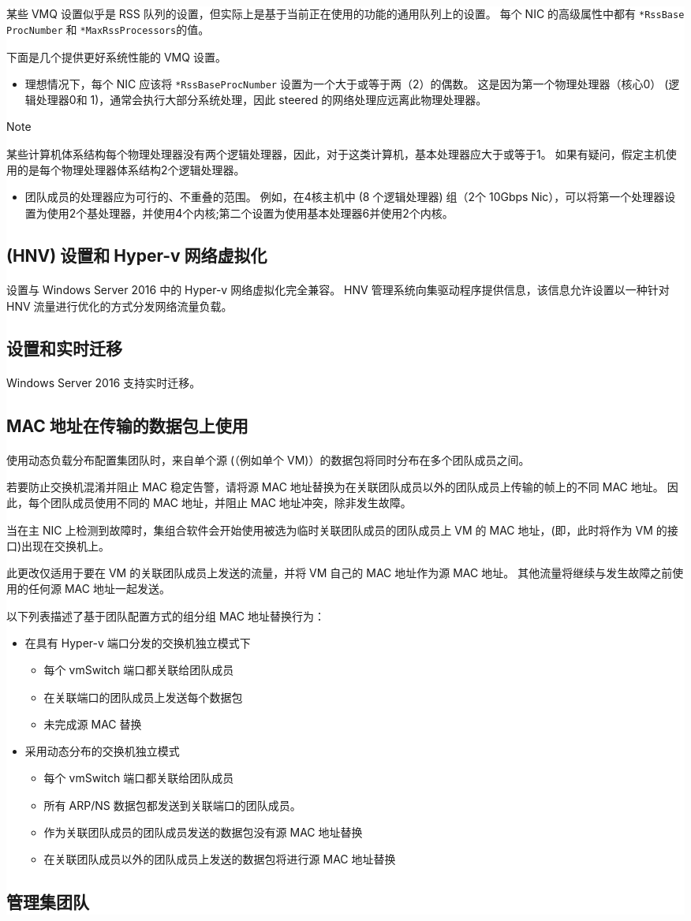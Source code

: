 某些 VMQ 设置似乎是 RSS 队列的设置，但实际上是基于当前正在使用的功能的通用队列上的设置。 每个 NIC 的高级属性中都有 `*RssBaseProcNumber` 和 `*MaxRssProcessors`的值。

下面是几个提供更好系统性能的 VMQ 设置。

- 理想情况下，每个 NIC 应该将 `*RssBaseProcNumber` 设置为一个大于或等于两（2）的偶数。 这是因为第一个物理处理器（核心0） \(逻辑处理器0和 1\)，通常会执行大部分系统处理，因此 steered 的网络处理应远离此物理处理器。 

>[!NOTE]
>某些计算机体系结构每个物理处理器没有两个逻辑处理器，因此，对于这类计算机，基本处理器应大于或等于1。 如果有疑问，假定主机使用的是每个物理处理器体系结构2个逻辑处理器。

- 团队成员的处理器应为可行的、不重叠的范围。 例如，在4核主机中 \(8 个逻辑处理器\) 组（2个 10Gbps Nic），可以将第一个处理器设置为使用2个基处理器，并使用4个内核;第二个设置为使用基本处理器6并使用2个内核。

## <a name="set-and-hyper-v-network-virtualization-hnv"></a><a name="bkmk_hnv"></a>\(HNV\) 设置和 Hyper-v 网络虚拟化

设置与 Windows Server 2016 中的 Hyper-v 网络虚拟化完全兼容。 HNV 管理系统向集驱动程序提供信息，该信息允许设置以一种针对 HNV 流量进行优化的方式分发网络流量负载。
  
## <a name="set-and-live-migration"></a><a name="bkmk_live"></a>设置和实时迁移

Windows Server 2016 支持实时迁移。

## <a name="mac-address-use-on-transmitted-packets"></a><a name="bkmk_mac"></a>MAC 地址在传输的数据包上使用

使用动态负载分布配置集团队时，来自单个源 \(（例如单个 VM\)）的数据包将同时分布在多个团队成员之间。 

若要防止交换机混淆并阻止 MAC 稳定告警，请将源 MAC 地址替换为在关联团队成员以外的团队成员上传输的帧上的不同 MAC 地址。 因此，每个团队成员使用不同的 MAC 地址，并阻止 MAC 地址冲突，除非发生故障。

当在主 NIC 上检测到故障时，集组合软件会开始使用被选为临时关联团队成员的团队成员上 VM 的 MAC 地址，\(即，此时将作为 VM 的接口\)出现在交换机上。

此更改仅适用于要在 VM 的关联团队成员上发送的流量，并将 VM 自己的 MAC 地址作为源 MAC 地址。 其他流量将继续与发生故障之前使用的任何源 MAC 地址一起发送。

以下列表描述了基于团队配置方式的组分组 MAC 地址替换行为：

- 在具有 Hyper-v 端口分发的交换机独立模式下

    - 每个 vmSwitch 端口都关联给团队成员
  
    - 在关联端口的团队成员上发送每个数据包  
  
    - 未完成源 MAC 替换  
  
- 采用动态分布的交换机独立模式
  
    - 每个 vmSwitch 端口都关联给团队成员  
  
    - 所有 ARP/NS 数据包都发送到关联端口的团队成员。  
  
    - 作为关联团队成员的团队成员发送的数据包没有源 MAC 地址替换  
  
    - 在关联团队成员以外的团队成员上发送的数据包将进行源 MAC 地址替换  
  
## <a name="managing-a-set-team"></a><a name="bkmk_manage"></a>管理集团队
